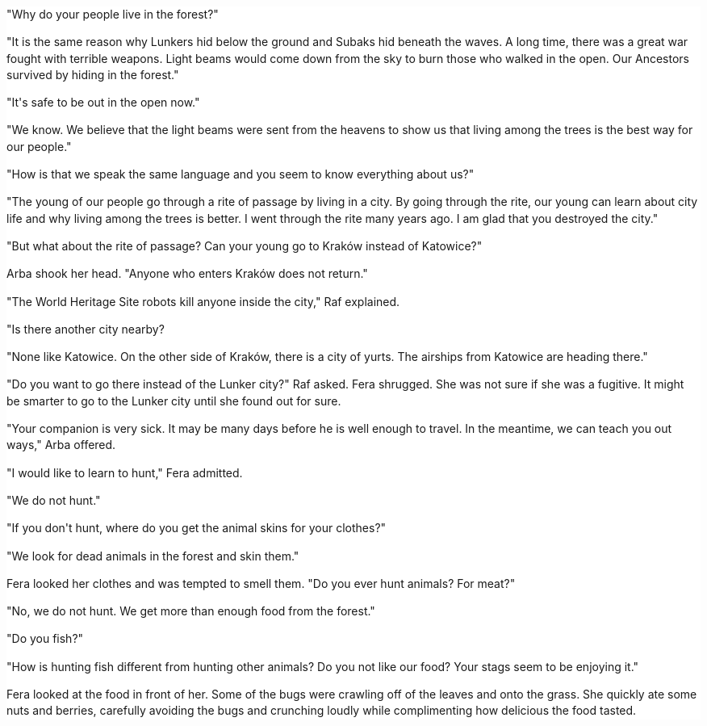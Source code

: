 "Why do your people live in the forest?"

"It is the same reason why Lunkers hid below the ground and Subaks hid beneath
the waves. A long time, there was a great war fought with terrible weapons.
Light beams would come down from the sky to burn those who walked in the open.
Our Ancestors survived by hiding in the forest."

"It's safe to be out in the open now."

"We know. We believe that the light beams were sent from the heavens to show us
that living among the trees is the best way for our people."

"How is that we speak the same language and you seem to know everything about
us?"

"The young of our people go through a rite of passage by living in a city. By
going through the rite, our young can learn about city life and why living
among the trees is better. I went through the rite many years ago. I am glad
that you destroyed the city."

"But what about the rite of passage? Can your young go to Kraków instead of
Katowice?"

Arba shook her head. "Anyone who enters Kraków does not return."

"The World Heritage Site robots kill anyone inside the city," Raf explained.

"Is there another city nearby?

"None like Katowice. On the other side of Kraków, there is a city of yurts.
The airships from Katowice are heading there."

"Do you want to go there instead of the Lunker city?" Raf asked. Fera shrugged.
She was not sure if she was a fugitive. It might be smarter to go to the
Lunker city until she found out for sure.

"Your companion is very sick. It may be many
days before he is well enough to travel. In the meantime, we can teach you out
ways," Arba offered.

"I would like to learn to hunt," Fera admitted.

"We do not hunt."

"If you don't hunt, where do you get the animal skins for your clothes?"

"We look for dead animals in the forest and skin them."

Fera looked her clothes and was tempted to smell them. "Do you ever hunt
animals? For meat?"

"No, we do not hunt. We get more than enough food from the forest."

"Do you fish?"

"How is hunting fish different from hunting other animals? Do you not like our
food? Your stags seem to be enjoying it."

Fera looked at the food in front of her. Some of the bugs were crawling off of
the leaves and onto the grass. She quickly ate some nuts and berries, carefully
avoiding the bugs and crunching loudly while complimenting how delicious the
food tasted.
